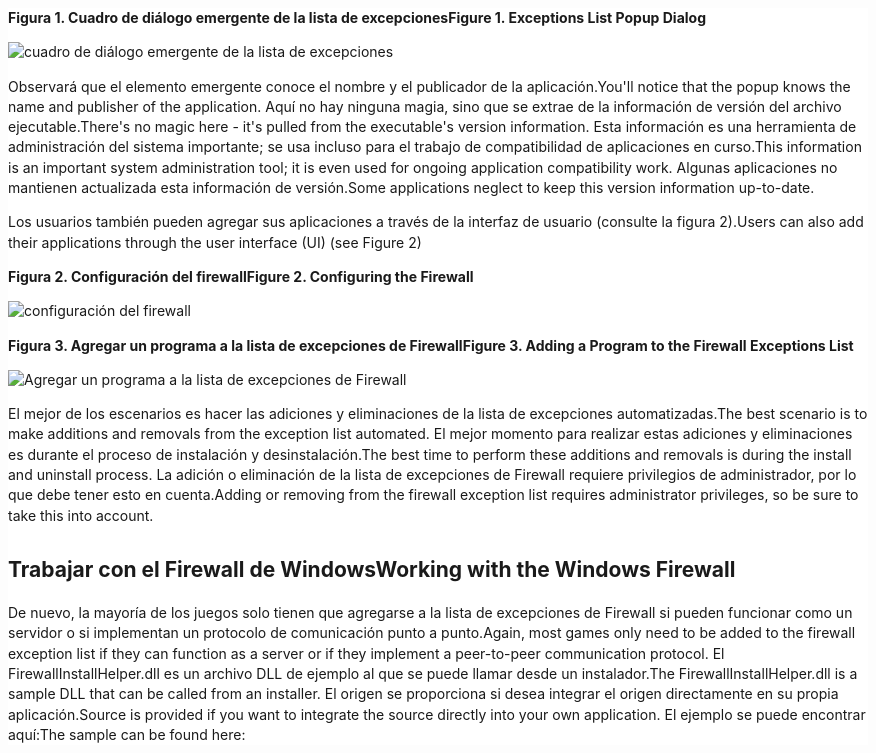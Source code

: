 <span data-ttu-id="887c0-184">**Figura 1. Cuadro de diálogo emergente de la lista de excepciones**</span><span class="sxs-lookup"><span data-stu-id="887c0-184">**Figure 1. Exceptions List Popup Dialog**</span></span>

![cuadro de diálogo emergente de la lista de excepciones](images/firewalls1.jpg)

<span data-ttu-id="887c0-186">Observará que el elemento emergente conoce el nombre y el publicador de la aplicación.</span><span class="sxs-lookup"><span data-stu-id="887c0-186">You'll notice that the popup knows the name and publisher of the application.</span></span> <span data-ttu-id="887c0-187">Aquí no hay ninguna magia, sino que se extrae de la información de versión del archivo ejecutable.</span><span class="sxs-lookup"><span data-stu-id="887c0-187">There's no magic here - it's pulled from the executable's version information.</span></span> <span data-ttu-id="887c0-188">Esta información es una herramienta de administración del sistema importante; se usa incluso para el trabajo de compatibilidad de aplicaciones en curso.</span><span class="sxs-lookup"><span data-stu-id="887c0-188">This information is an important system administration tool; it is even used for ongoing application compatibility work.</span></span> <span data-ttu-id="887c0-189">Algunas aplicaciones no mantienen actualizada esta información de versión.</span><span class="sxs-lookup"><span data-stu-id="887c0-189">Some applications neglect to keep this version information up-to-date.</span></span>

<span data-ttu-id="887c0-190">Los usuarios también pueden agregar sus aplicaciones a través de la interfaz de usuario (consulte la figura 2).</span><span class="sxs-lookup"><span data-stu-id="887c0-190">Users can also add their applications through the user interface (UI) (see Figure 2)</span></span>

<span data-ttu-id="887c0-191">**Figura 2. Configuración del firewall**</span><span class="sxs-lookup"><span data-stu-id="887c0-191">**Figure 2. Configuring the Firewall**</span></span>

![configuración del firewall](images/firewalls2.jpg)

<span data-ttu-id="887c0-193">**Figura 3. Agregar un programa a la lista de excepciones de Firewall**</span><span class="sxs-lookup"><span data-stu-id="887c0-193">**Figure 3. Adding a Program to the Firewall Exceptions List**</span></span>

![Agregar un programa a la lista de excepciones de Firewall](images/firewalls3.jpg)

<span data-ttu-id="887c0-195">El mejor de los escenarios es hacer las adiciones y eliminaciones de la lista de excepciones automatizadas.</span><span class="sxs-lookup"><span data-stu-id="887c0-195">The best scenario is to make additions and removals from the exception list automated.</span></span> <span data-ttu-id="887c0-196">El mejor momento para realizar estas adiciones y eliminaciones es durante el proceso de instalación y desinstalación.</span><span class="sxs-lookup"><span data-stu-id="887c0-196">The best time to perform these additions and removals is during the install and uninstall process.</span></span> <span data-ttu-id="887c0-197">La adición o eliminación de la lista de excepciones de Firewall requiere privilegios de administrador, por lo que debe tener esto en cuenta.</span><span class="sxs-lookup"><span data-stu-id="887c0-197">Adding or removing from the firewall exception list requires administrator privileges, so be sure to take this into account.</span></span>

## <a name="working-with-the-windows-firewall"></a><span data-ttu-id="887c0-198">Trabajar con el Firewall de Windows</span><span class="sxs-lookup"><span data-stu-id="887c0-198">Working with the Windows Firewall</span></span>

<span data-ttu-id="887c0-199">De nuevo, la mayoría de los juegos solo tienen que agregarse a la lista de excepciones de Firewall si pueden funcionar como un servidor o si implementan un protocolo de comunicación punto a punto.</span><span class="sxs-lookup"><span data-stu-id="887c0-199">Again, most games only need to be added to the firewall exception list if they can function as a server or if they implement a peer-to-peer communication protocol.</span></span> <span data-ttu-id="887c0-200">El FirewallInstallHelper.dll es un archivo DLL de ejemplo al que se puede llamar desde un instalador.</span><span class="sxs-lookup"><span data-stu-id="887c0-200">The FirewallInstallHelper.dll is a sample DLL that can be called from an installer.</span></span> <span data-ttu-id="887c0-201">El origen se proporciona si desea integrar el origen directamente en su propia aplicación.</span><span class="sxs-lookup"><span data-stu-id="887c0-201">Source is provided if you want to integrate the source directly into your own application.</span></span> <span data-ttu-id="887c0-202">El ejemplo se puede encontrar aquí:</span><span class="sxs-lookup"><span data-stu-id="887c0-202">The sample can be found here:</span></span>
